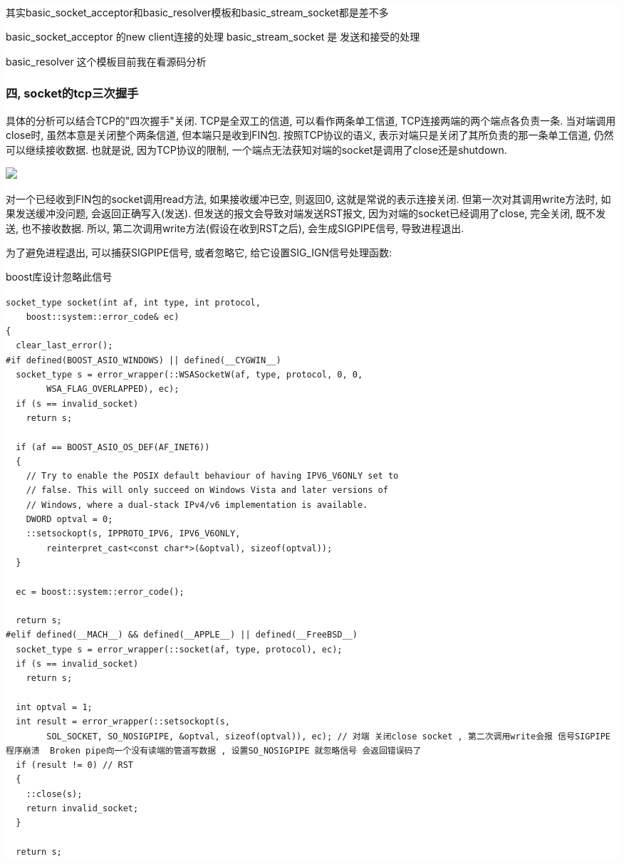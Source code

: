 ```

```


其实basic_socket_acceptor和basic_resolver模板和basic_stream_socket都是差不多

basic_socket_acceptor 的new client连接的处理
basic_stream_socket 是 发送和接受的处理

basic_resolver 这个模板目前我在看源码分析

### 四, socket的tcp三次握手

具体的分析可以结合TCP的"四次握手"关闭. TCP是全双工的信道, 可以看作两条单工信道, TCP连接两端的两个端点各负责一条. 当对端调用close时, 虽然本意是关闭整个两条信道, 但本端只是收到FIN包. 按照TCP协议的语义, 表示对端只是关闭了其所负责的那一条单工信道, 仍然可以继续接收数据. 也就是说, 因为TCP协议的限制, 一个端点无法获知对端的socket是调用了close还是shutdown.

![](https://github.com/chensongpoixs/chensongpoixs.github.io/blob/master/img/2019-01-22/tcp_disconnect.jpg?raw=true)

对一个已经收到FIN包的socket调用read方法, 如果接收缓冲已空, 则返回0, 这就是常说的表示连接关闭. 但第一次对其调用write方法时, 如果发送缓冲没问题, 会返回正确写入(发送). 但发送的报文会导致对端发送RST报文, 因为对端的socket已经调用了close, 完全关闭, 既不发送, 也不接收数据. 所以, 第二次调用write方法(假设在收到RST之后), 会生成SIGPIPE信号, 导致进程退出.

为了避免进程退出, 可以捕获SIGPIPE信号, 或者忽略它, 给它设置SIG_IGN信号处理函数:

boost库设计忽略此信号

```
socket_type socket(int af, int type, int protocol,
    boost::system::error_code& ec)
{
  clear_last_error();
#if defined(BOOST_ASIO_WINDOWS) || defined(__CYGWIN__)
  socket_type s = error_wrapper(::WSASocketW(af, type, protocol, 0, 0,
        WSA_FLAG_OVERLAPPED), ec);
  if (s == invalid_socket)
    return s;

  if (af == BOOST_ASIO_OS_DEF(AF_INET6))
  {
    // Try to enable the POSIX default behaviour of having IPV6_V6ONLY set to
    // false. This will only succeed on Windows Vista and later versions of
    // Windows, where a dual-stack IPv4/v6 implementation is available.
    DWORD optval = 0;
    ::setsockopt(s, IPPROTO_IPV6, IPV6_V6ONLY,
        reinterpret_cast<const char*>(&optval), sizeof(optval));
  }

  ec = boost::system::error_code();

  return s;
#elif defined(__MACH__) && defined(__APPLE__) || defined(__FreeBSD__)
  socket_type s = error_wrapper(::socket(af, type, protocol), ec);
  if (s == invalid_socket)
    return s;

  int optval = 1;
  int result = error_wrapper(::setsockopt(s,
        SOL_SOCKET, SO_NOSIGPIPE, &optval, sizeof(optval)), ec); // 对端 关闭close socket , 第二次调用write会报 信号SIGPIPE 程序崩溃  Broken pipe向一个没有读端的管道写数据 , 设置SO_NOSIGPIPE 就忽略信号 会返回错误码了
  if (result != 0) // RST 
  {
    ::close(s);
    return invalid_socket;
  }

  return s;
```